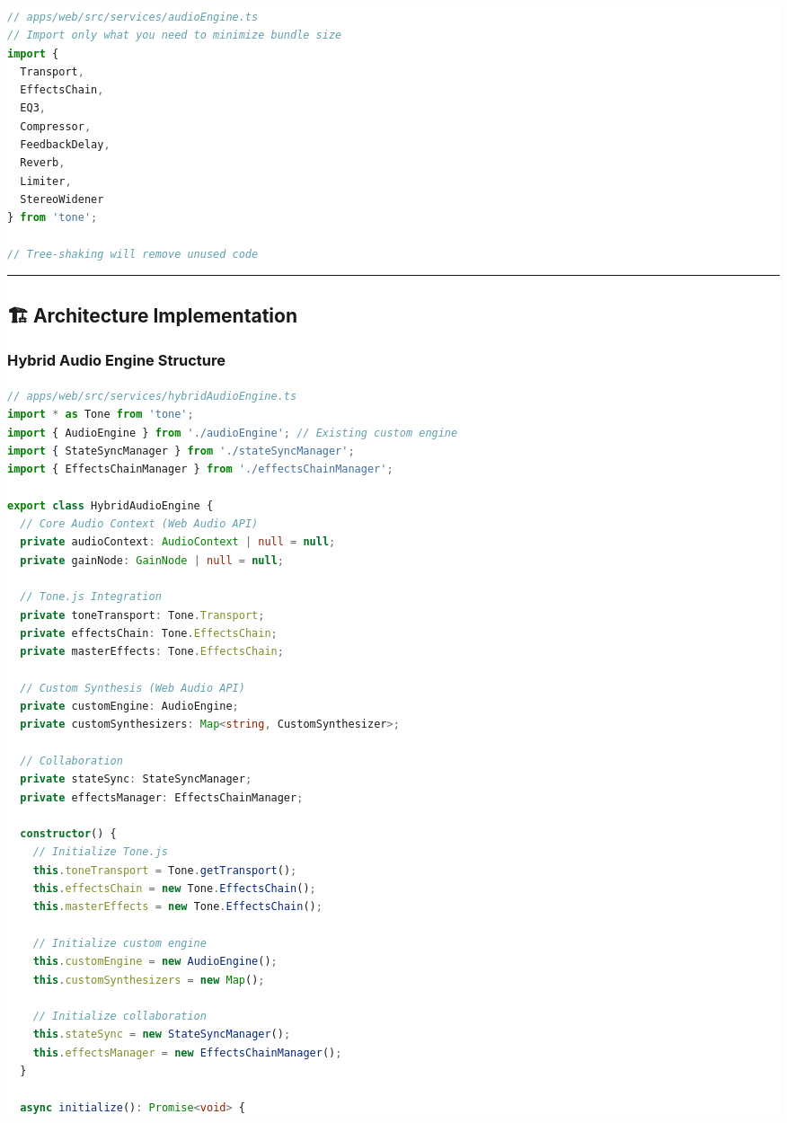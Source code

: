```typescript
// apps/web/src/services/audioEngine.ts
// Import only what you need to minimize bundle size
import {
  Transport,
  EffectsChain,
  EQ3,
  Compressor,
  FeedbackDelay,
  Reverb,
  Limiter,
  StereoWidener
} from 'tone';

// Tree-shaking will remove unused code
```

---

## 🏗️ **Architecture Implementation**

### **Hybrid Audio Engine Structure**

```typescript
// apps/web/src/services/hybridAudioEngine.ts
import * as Tone from 'tone';
import { AudioEngine } from './audioEngine'; // Existing custom engine
import { StateSyncManager } from './stateSyncManager';
import { EffectsChainManager } from './effectsChainManager';

export class HybridAudioEngine {
  // Core Audio Context (Web Audio API)
  private audioContext: AudioContext | null = null;
  private gainNode: GainNode | null = null;

  // Tone.js Integration
  private toneTransport: Tone.Transport;
  private effectsChain: Tone.EffectsChain;
  private masterEffects: Tone.EffectsChain;

  // Custom Synthesis (Web Audio API)
  private customEngine: AudioEngine;
  private customSynthesizers: Map<string, CustomSynthesizer>;

  // Collaboration
  private stateSync: StateSyncManager;
  private effectsManager: EffectsChainManager;

  constructor() {
    // Initialize Tone.js
    this.toneTransport = Tone.getTransport();
    this.effectsChain = new Tone.EffectsChain();
    this.masterEffects = new Tone.EffectsChain();

    // Initialize custom engine
    this.customEngine = new AudioEngine();
    this.customSynthesizers = new Map();

    // Initialize collaboration
    this.stateSync = new StateSyncManager();
    this.effectsManager = new EffectsChainManager();
  }

  async initialize(): Promise<void> {
```